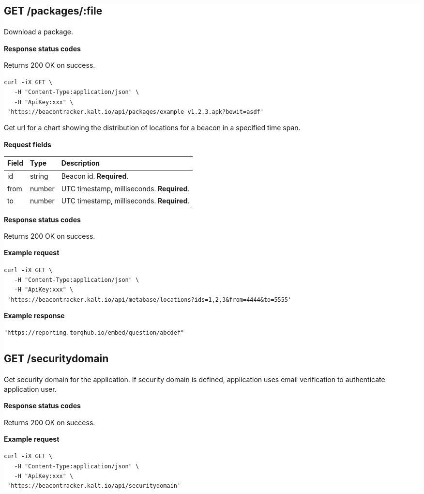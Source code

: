 ## GET /packages/:file <a id="get-/packages/:file"></a>

Download a package.

**Response status codes**

Returns 200 OK on success.

```text
curl -iX GET \
   -H "Content-Type:application/json" \
   -H "ApiKey:xxx" \
 'https://beacontracker.kalt.io/api/packages/example_v1.2.3.apk?bewit=asdf'
```

Get url for a chart showing the distribution of locations for a beacon in a specified time span.

**Request fields**

| Field | Type | Description |
| :--- | :--- | :--- |
| id | string | Beacon id. **Required**. |
| from | number | UTC timestamp, milliseconds. **Required**. |
| to | number | UTC timestamp, milliseconds. **Required**. |

**Response status codes**

Returns 200 OK on success.

**Example request**

```text
curl -iX GET \
   -H "Content-Type:application/json" \
   -H "ApiKey:xxx" \
 'https://beacontracker.kalt.io/api/metabase/locations?ids=1,2,3&from=4444&to=5555'
```

**Example response**

```text
"https://reporting.torqhub.io/embed/question/abcdef"
```

## GET /securitydomain <a id="get-/securitydomain"></a>

Get security domain for the application. If security domain is defined, application uses email verification to authenticate application user.

**Response status codes**

Returns 200 OK on success.

**Example request**

```text
curl -iX GET \
   -H "Content-Type:application/json" \
   -H "ApiKey:xxx" \
 'https://beacontracker.kalt.io/api/securitydomain'
```
